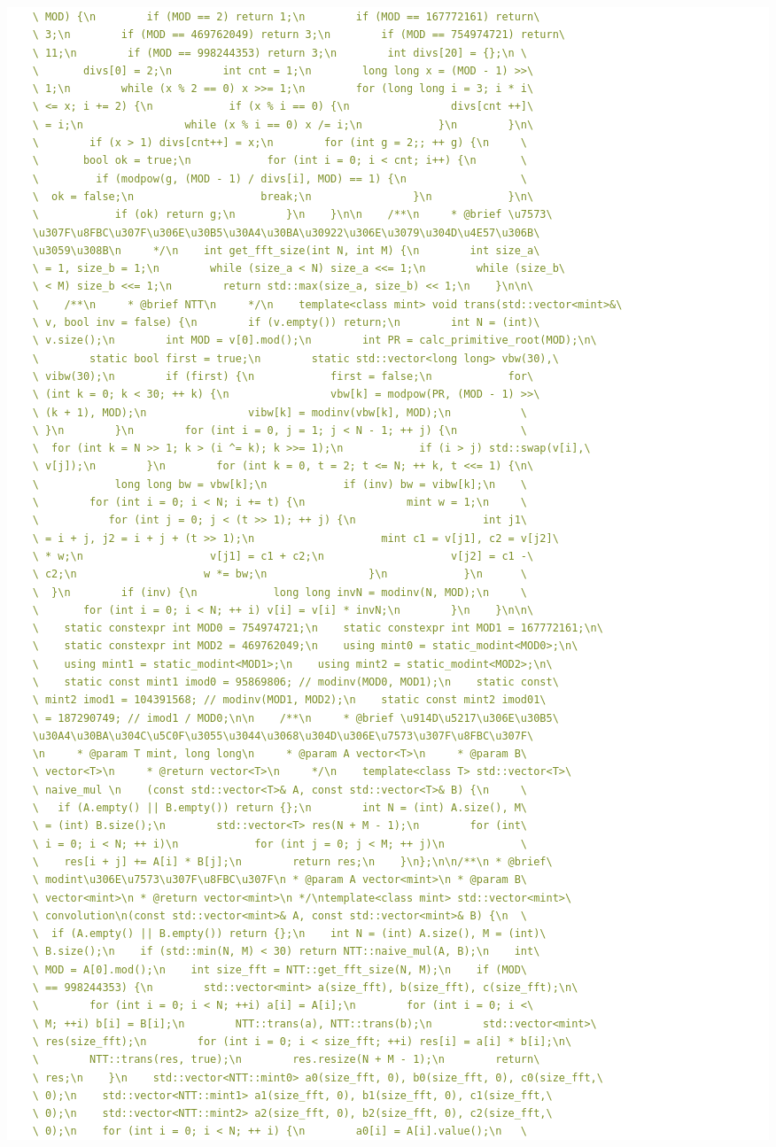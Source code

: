 ```yaml
    \ MOD) {\n        if (MOD == 2) return 1;\n        if (MOD == 167772161) return\
    \ 3;\n        if (MOD == 469762049) return 3;\n        if (MOD == 754974721) return\
    \ 11;\n        if (MOD == 998244353) return 3;\n        int divs[20] = {};\n \
    \       divs[0] = 2;\n        int cnt = 1;\n        long long x = (MOD - 1) >>\
    \ 1;\n        while (x % 2 == 0) x >>= 1;\n        for (long long i = 3; i * i\
    \ <= x; i += 2) {\n            if (x % i == 0) {\n                divs[cnt ++]\
    \ = i;\n                while (x % i == 0) x /= i;\n            }\n        }\n\
    \        if (x > 1) divs[cnt++] = x;\n        for (int g = 2;; ++ g) {\n     \
    \       bool ok = true;\n            for (int i = 0; i < cnt; i++) {\n       \
    \         if (modpow(g, (MOD - 1) / divs[i], MOD) == 1) {\n                  \
    \  ok = false;\n                    break;\n                }\n            }\n\
    \            if (ok) return g;\n        }\n    }\n\n    /**\n     * @brief \u7573\
    \u307F\u8FBC\u307F\u306E\u30B5\u30A4\u30BA\u30922\u306E\u3079\u304D\u4E57\u306B\
    \u3059\u308B\n     */\n    int get_fft_size(int N, int M) {\n        int size_a\
    \ = 1, size_b = 1;\n        while (size_a < N) size_a <<= 1;\n        while (size_b\
    \ < M) size_b <<= 1;\n        return std::max(size_a, size_b) << 1;\n    }\n\n\
    \    /**\n     * @brief NTT\n     */\n    template<class mint> void trans(std::vector<mint>&\
    \ v, bool inv = false) {\n        if (v.empty()) return;\n        int N = (int)\
    \ v.size();\n        int MOD = v[0].mod();\n        int PR = calc_primitive_root(MOD);\n\
    \        static bool first = true;\n        static std::vector<long long> vbw(30),\
    \ vibw(30);\n        if (first) {\n            first = false;\n            for\
    \ (int k = 0; k < 30; ++ k) {\n                vbw[k] = modpow(PR, (MOD - 1) >>\
    \ (k + 1), MOD);\n                vibw[k] = modinv(vbw[k], MOD);\n           \
    \ }\n        }\n        for (int i = 0, j = 1; j < N - 1; ++ j) {\n          \
    \  for (int k = N >> 1; k > (i ^= k); k >>= 1);\n            if (i > j) std::swap(v[i],\
    \ v[j]);\n        }\n        for (int k = 0, t = 2; t <= N; ++ k, t <<= 1) {\n\
    \            long long bw = vbw[k];\n            if (inv) bw = vibw[k];\n    \
    \        for (int i = 0; i < N; i += t) {\n                mint w = 1;\n     \
    \           for (int j = 0; j < (t >> 1); ++ j) {\n                    int j1\
    \ = i + j, j2 = i + j + (t >> 1);\n                    mint c1 = v[j1], c2 = v[j2]\
    \ * w;\n                    v[j1] = c1 + c2;\n                    v[j2] = c1 -\
    \ c2;\n                    w *= bw;\n                }\n            }\n      \
    \  }\n        if (inv) {\n            long long invN = modinv(N, MOD);\n     \
    \       for (int i = 0; i < N; ++ i) v[i] = v[i] * invN;\n        }\n    }\n\n\
    \    static constexpr int MOD0 = 754974721;\n    static constexpr int MOD1 = 167772161;\n\
    \    static constexpr int MOD2 = 469762049;\n    using mint0 = static_modint<MOD0>;\n\
    \    using mint1 = static_modint<MOD1>;\n    using mint2 = static_modint<MOD2>;\n\
    \    static const mint1 imod0 = 95869806; // modinv(MOD0, MOD1);\n    static const\
    \ mint2 imod1 = 104391568; // modinv(MOD1, MOD2);\n    static const mint2 imod01\
    \ = 187290749; // imod1 / MOD0;\n\n    /**\n     * @brief \u914D\u5217\u306E\u30B5\
    \u30A4\u30BA\u304C\u5C0F\u3055\u3044\u3068\u304D\u306E\u7573\u307F\u8FBC\u307F\
    \n     * @param T mint, long long\n     * @param A vector<T>\n     * @param B\
    \ vector<T>\n     * @return vector<T>\n     */\n    template<class T> std::vector<T>\
    \ naive_mul \n    (const std::vector<T>& A, const std::vector<T>& B) {\n     \
    \   if (A.empty() || B.empty()) return {};\n        int N = (int) A.size(), M\
    \ = (int) B.size();\n        std::vector<T> res(N + M - 1);\n        for (int\
    \ i = 0; i < N; ++ i)\n            for (int j = 0; j < M; ++ j)\n            \
    \    res[i + j] += A[i] * B[j];\n        return res;\n    }\n};\n\n/**\n * @brief\
    \ modint\u306E\u7573\u307F\u8FBC\u307F\n * @param A vector<mint>\n * @param B\
    \ vector<mint>\n * @return vector<mint>\n */\ntemplate<class mint> std::vector<mint>\
    \ convolution\n(const std::vector<mint>& A, const std::vector<mint>& B) {\n  \
    \  if (A.empty() || B.empty()) return {};\n    int N = (int) A.size(), M = (int)\
    \ B.size();\n    if (std::min(N, M) < 30) return NTT::naive_mul(A, B);\n    int\
    \ MOD = A[0].mod();\n    int size_fft = NTT::get_fft_size(N, M);\n    if (MOD\
    \ == 998244353) {\n        std::vector<mint> a(size_fft), b(size_fft), c(size_fft);\n\
    \        for (int i = 0; i < N; ++i) a[i] = A[i];\n        for (int i = 0; i <\
    \ M; ++i) b[i] = B[i];\n        NTT::trans(a), NTT::trans(b);\n        std::vector<mint>\
    \ res(size_fft);\n        for (int i = 0; i < size_fft; ++i) res[i] = a[i] * b[i];\n\
    \        NTT::trans(res, true);\n        res.resize(N + M - 1);\n        return\
    \ res;\n    }\n    std::vector<NTT::mint0> a0(size_fft, 0), b0(size_fft, 0), c0(size_fft,\
    \ 0);\n    std::vector<NTT::mint1> a1(size_fft, 0), b1(size_fft, 0), c1(size_fft,\
    \ 0);\n    std::vector<NTT::mint2> a2(size_fft, 0), b2(size_fft, 0), c2(size_fft,\
    \ 0);\n    for (int i = 0; i < N; ++ i) {\n        a0[i] = A[i].value();\n   \
```